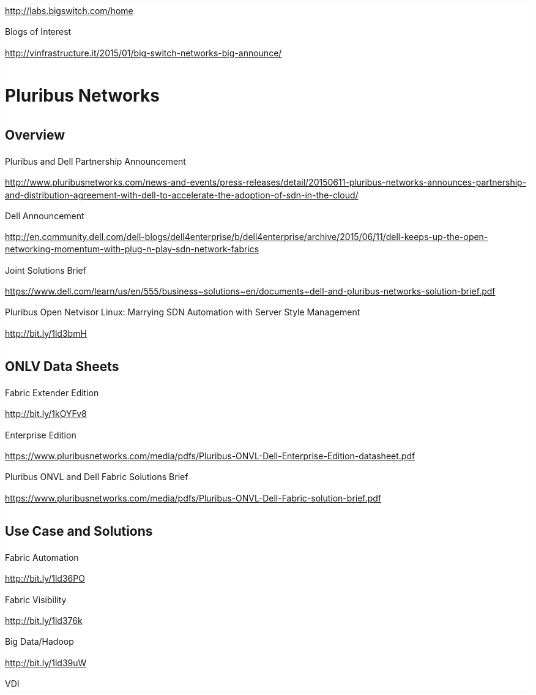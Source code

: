 http://labs.bigswitch.com/home

Blogs of Interest

http://vinfrastructure.it/2015/01/big-switch-networks-big-announce/


# Pluribus Networks
## Overview
Pluribus and Dell Partnership Announcement

http://www.pluribusnetworks.com/news-and-events/press-releases/detail/20150611-pluribus-networks-announces-partnership-and-distribution-agreement-with-dell-to-accelerate-the-adoption-of-sdn-in-the-cloud/

Dell Announcement

http://en.community.dell.com/dell-blogs/dell4enterprise/b/dell4enterprise/archive/2015/06/11/dell-keeps-up-the-open-networking-momentum-with-plug-n-play-sdn-network-fabrics

Joint Solutions Brief

https://www.dell.com/learn/us/en/555/business~solutions~en/documents~dell-and-pluribus-networks-solution-brief.pdf

Pluribus Open Netvisor Linux: Marrying SDN Automation with Server Style Management

http://bit.ly/1ld3bmH


## ONLV Data Sheets
Fabric Extender Edition

http://bit.ly/1kOYFv8

Enterprise Edition

https://www.pluribusnetworks.com/media/pdfs/Pluribus-ONVL-Dell-Enterprise-Edition-datasheet.pdf

Pluribus ONVL and Dell Fabric Solutions Brief

https://www.pluribusnetworks.com/media/pdfs/Pluribus-ONVL-Dell-Fabric-solution-brief.pdf


## Use Case and Solutions
Fabric Automation

http://bit.ly/1ld36PO

Fabric Visibility

http://bit.ly/1ld376k

Big Data/Hadoop

http://bit.ly/1ld39uW

VDI
